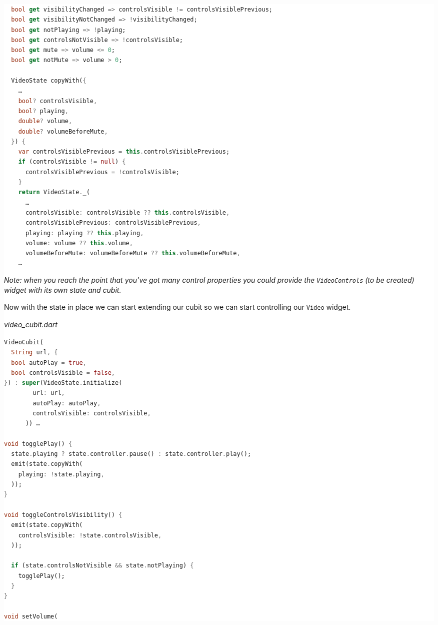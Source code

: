 ```dart
  bool get visibilityChanged => controlsVisible != controlsVisiblePrevious;
  bool get visibilityNotChanged => !visibilityChanged;
  bool get notPlaying => !playing;
  bool get controlsNotVisible => !controlsVisible;
  bool get mute => volume <= 0;
  bool get notMute => volume > 0;

  VideoState copyWith({
    …
    bool? controlsVisible,
    bool? playing,
    double? volume,
    double? volumeBeforeMute,
  }) {
    var controlsVisiblePrevious = this.controlsVisiblePrevious;
    if (controlsVisible != null) {
      controlsVisiblePrevious = !controlsVisible;
    }
    return VideoState._(
      …
      controlsVisible: controlsVisible ?? this.controlsVisible,
      controlsVisiblePrevious: controlsVisiblePrevious,
      playing: playing ?? this.playing,
      volume: volume ?? this.volume,
      volumeBeforeMute: volumeBeforeMute ?? this.volumeBeforeMute,
    …
```

*Note: when you reach the point that you’ve got many control properties you could provide the `VideoControls` (to be created) widget with its own state and cubit.*

Now with the state in place we can start extending our cubit so we can start controlling our `Video` widget. 

*video_cubit.dart*
```dart
VideoCubit(
  String url, {
  bool autoPlay = true,
  bool controlsVisible = false,
}) : super(VideoState.initialize(
        url: url,
        autoPlay: autoPlay,
        controlsVisible: controlsVisible,
      )) …

void togglePlay() {
  state.playing ? state.controller.pause() : state.controller.play();
  emit(state.copyWith(
    playing: !state.playing,
  ));
}

void toggleControlsVisibility() {
  emit(state.copyWith(
    controlsVisible: !state.controlsVisible,
  ));

  if (state.controlsNotVisible && state.notPlaying) {
    togglePlay();
  }
}

void setVolume(
```